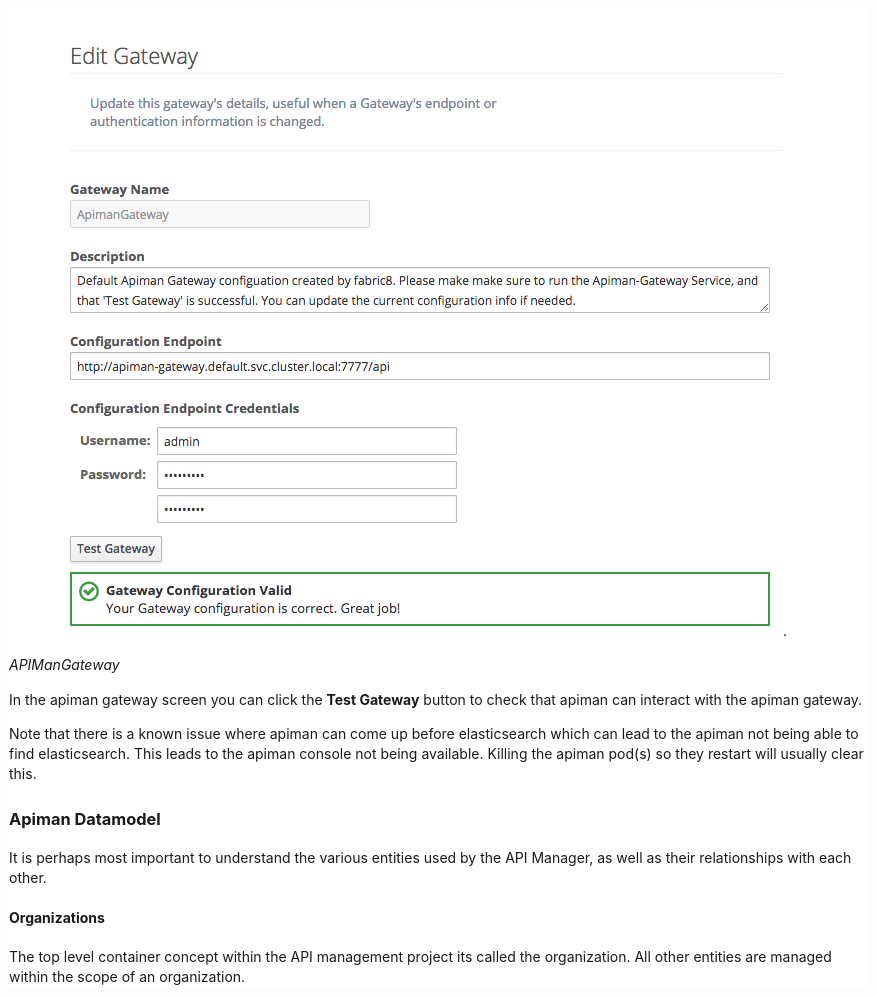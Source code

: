 ![APIManGateway](images/apiman-gateway.png).

_APIManGateway_

In the apiman gateway screen you can click the **Test Gateway** button to check that apiman can interact with the apiman gateway.

Note that there is a known issue where apiman can come up before elasticsearch which can lead to the apiman not being able to find elasticsearch. This leads to the apiman console not being available. Killing the apiman pod(s) so they restart will usually clear this.


### Apiman Datamodel

It is perhaps most important to understand the various entities used by the API Manager, as well as their relationships with each other.

#### Organizations

The top level container concept within the API management project its called the organization. All other entities are managed within the scope of an organization.
